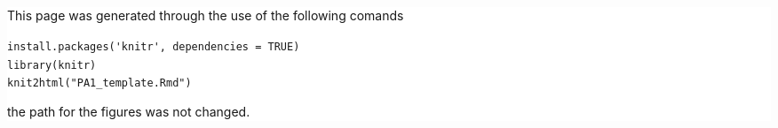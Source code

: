 
This page was generated through the use of the following comands


    install.packages('knitr', dependencies = TRUE)
    library(knitr)
    knit2html("PA1_template.Rmd")


the path for the figures was not changed.



